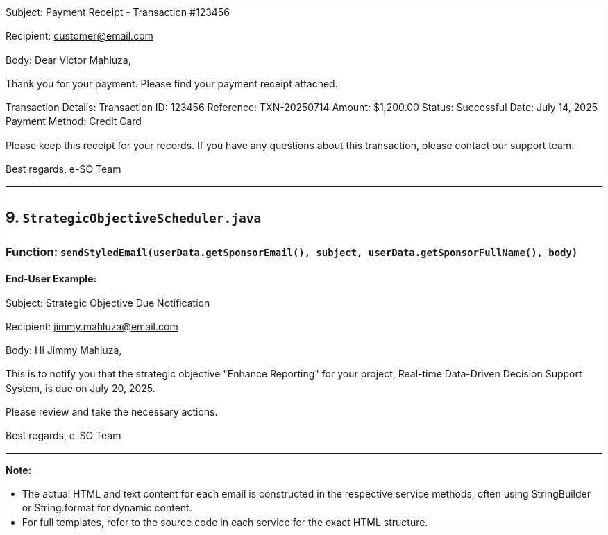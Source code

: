 Subject: Payment Receipt - Transaction #123456

Recipient: customer@email.com

Body:
Dear Victor Mahluza,

Thank you for your payment. Please find your payment receipt attached.

Transaction Details:
Transaction ID: 123456
Reference: TXN-20250714
Amount: $1,200.00
Status: Successful
Date: July 14, 2025
Payment Method: Credit Card

Please keep this receipt for your records. If you have any questions about this transaction, please contact our support team.

Best regards,
e-SO Team

---

## 9. `StrategicObjectiveScheduler.java`


### Function: `sendStyledEmail(userData.getSponsorEmail(), subject, userData.getSponsorFullName(), body)`
**End-User Example:**

Subject: Strategic Objective Due Notification

Recipient: jimmy.mahluza@email.com

Body:
Hi Jimmy Mahluza,

This is to notify you that the strategic objective "Enhance Reporting" for your project, Real-time Data-Driven Decision Support System, is due on July 20, 2025.

Please review and take the necessary actions.

Best regards,
e-SO Team

---

**Note:**
- The actual HTML and text content for each email is constructed in the respective service methods, often using StringBuilder or String.format for dynamic content.
- For full templates, refer to the source code in each service for the exact HTML structure.
